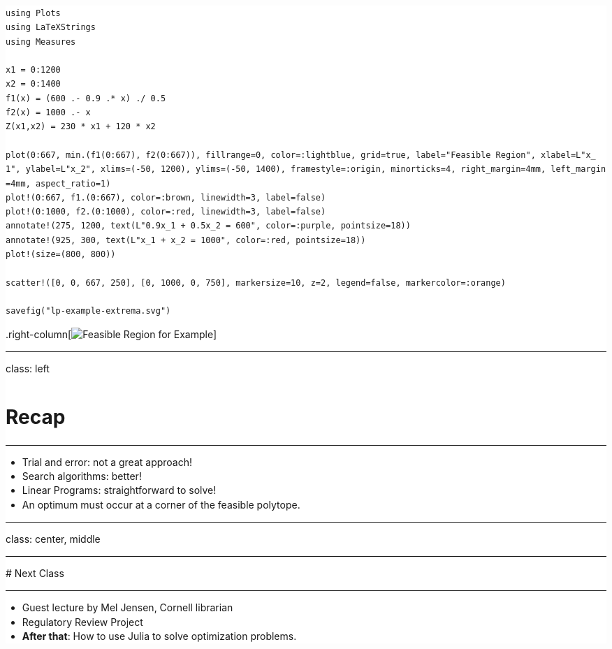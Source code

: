 ```@eval
using Plots
using LaTeXStrings
using Measures

x1 = 0:1200
x2 = 0:1400
f1(x) = (600 .- 0.9 .* x) ./ 0.5
f2(x) = 1000 .- x
Z(x1,x2) = 230 * x1 + 120 * x2

plot(0:667, min.(f1(0:667), f2(0:667)), fillrange=0, color=:lightblue, grid=true, label="Feasible Region", xlabel=L"x_1", ylabel=L"x_2", xlims=(-50, 1200), ylims=(-50, 1400), framestyle=:origin, minorticks=4, right_margin=4mm, left_margin=4mm, aspect_ratio=1)
plot!(0:667, f1.(0:667), color=:brown, linewidth=3, label=false)
plot!(0:1000, f2.(0:1000), color=:red, linewidth=3, label=false)
annotate!(275, 1200, text(L"0.9x_1 + 0.5x_2 = 600", color=:purple, pointsize=18))
annotate!(925, 300, text(L"x_1 + x_2 = 1000", color=:red, pointsize=18))
plot!(size=(800, 800))

scatter!([0, 0, 667, 250], [0, 1000, 0, 750], markersize=10, z=2, legend=false, markercolor=:orange)

savefig("lp-example-extrema.svg")
```


.right-column[![Feasible Region for Example](figures/lp-example-extrema.svg)]

---
class: left

# Recap
<hr>

- Trial and error: not a great approach!
- Search algorithms: better!
- Linear Programs: straightforward to solve!
- An optimum must occur at a corner of the feasible polytope.

---
class: center, middle

<hr>
# Next Class
<hr>

- Guest lecture by Mel Jensen, Cornell librarian
- Regulatory Review Project
- **After that**: How to use Julia to solve optimization problems.